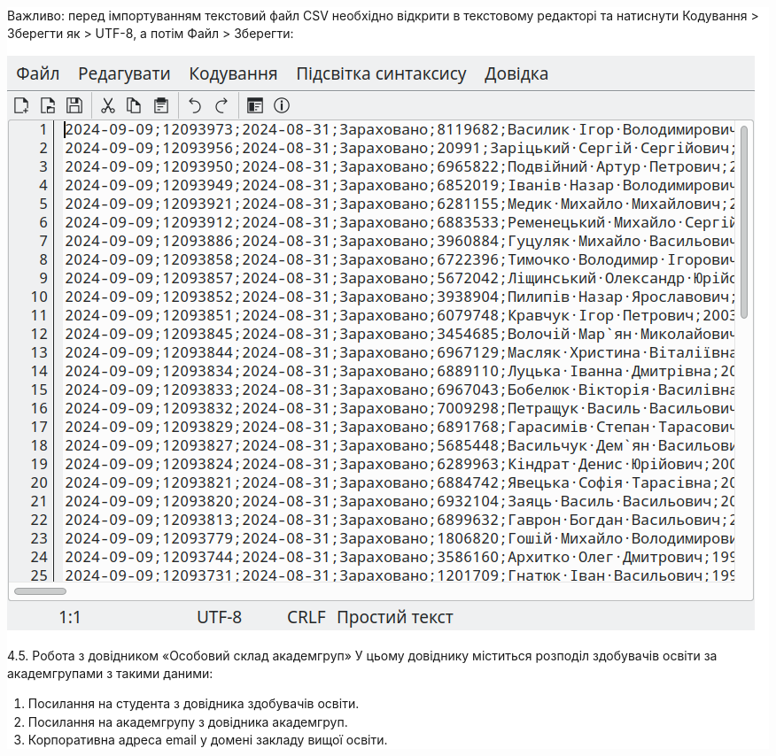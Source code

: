 Важливо: перед імпортуванням текстовий файл CSV необхідно відкрити в текстовому редакторі та натиснути Кодування > Зберегти як > UTF-8, а потім Файл > Зберегти:

![](figures/19.png)

4.5. Робота з довідником «Особовий склад академгруп»
У цьому довіднику міститься розподіл здобувачів освіти за академгрупами з такими даними:
1. Посилання на студента з довідника здобувачів освіти.
2. Посилання на академгрупу з довідника академгруп.
3. Корпоративна адреса email у домені закладу вищої освіти.
